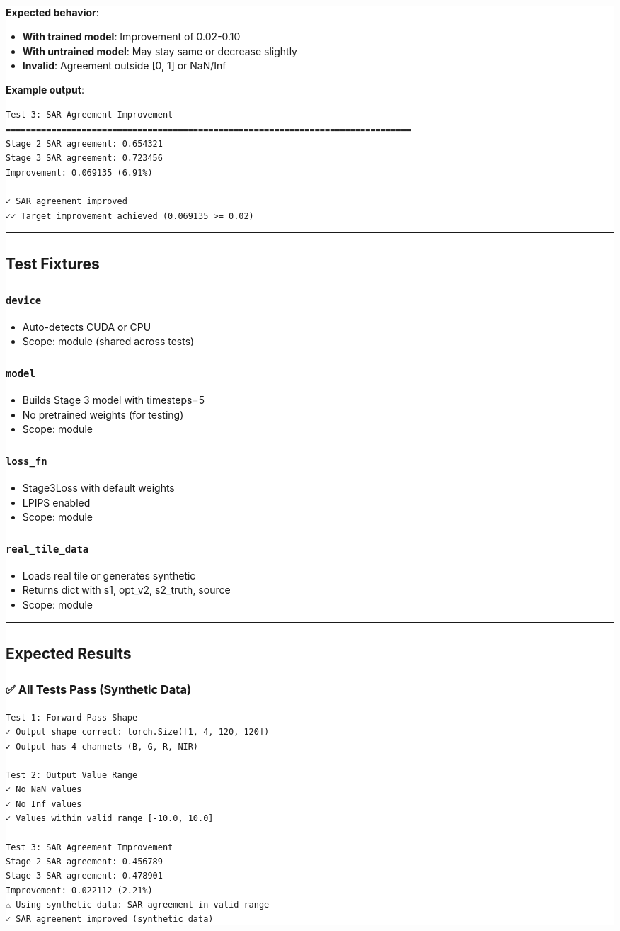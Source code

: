 **Expected behavior**:
- **With trained model**: Improvement of 0.02-0.10
- **With untrained model**: May stay same or decrease slightly
- **Invalid**: Agreement outside [0, 1] or NaN/Inf

**Example output**:
```
Test 3: SAR Agreement Improvement
================================================================================
Stage 2 SAR agreement: 0.654321
Stage 3 SAR agreement: 0.723456
Improvement: 0.069135 (6.91%)

✓ SAR agreement improved
✓✓ Target improvement achieved (0.069135 >= 0.02)
```

---

## Test Fixtures

### `device`
- Auto-detects CUDA or CPU
- Scope: module (shared across tests)

### `model`
- Builds Stage 3 model with timesteps=5
- No pretrained weights (for testing)
- Scope: module

### `loss_fn`
- Stage3Loss with default weights
- LPIPS enabled
- Scope: module

### `real_tile_data`
- Loads real tile or generates synthetic
- Returns dict with s1, opt_v2, s2_truth, source
- Scope: module

---

## Expected Results

### ✅ All Tests Pass (Synthetic Data)

```
Test 1: Forward Pass Shape
✓ Output shape correct: torch.Size([1, 4, 120, 120])
✓ Output has 4 channels (B, G, R, NIR)

Test 2: Output Value Range
✓ No NaN values
✓ No Inf values
✓ Values within valid range [-10.0, 10.0]

Test 3: SAR Agreement Improvement
Stage 2 SAR agreement: 0.456789
Stage 3 SAR agreement: 0.478901
Improvement: 0.022112 (2.21%)
⚠ Using synthetic data: SAR agreement in valid range
✓ SAR agreement improved (synthetic data)

```
